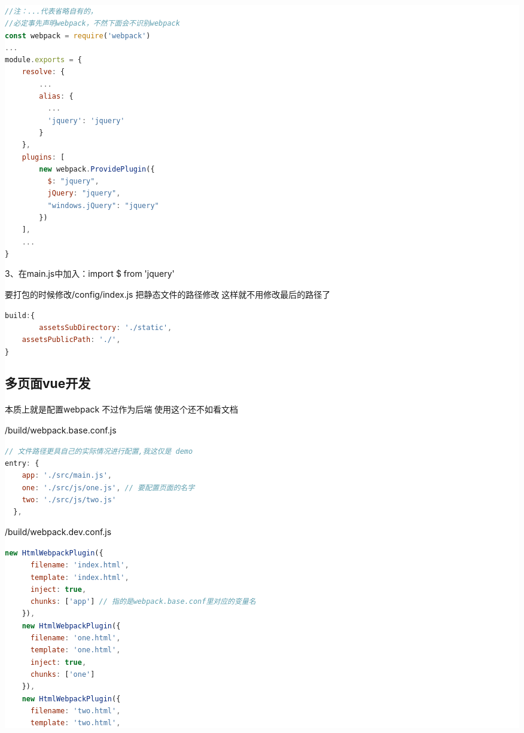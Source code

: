 ```js
//注：...代表省略自有的，
//必定事先声明webpack，不然下面会不识别webpack
const webpack = require('webpack')
...
module.exports = {
    resolve: {
        ...
        alias: {
          ...
          'jquery': 'jquery' 
        }
    },
    plugins: [
        new webpack.ProvidePlugin({
          $: "jquery",
          jQuery: "jquery",
          "windows.jQuery": "jquery"
        })
    ],
    ...
}
```

3、在main.js中加入：import $ from 'jquery'

要打包的时候修改/config/index.js 把静态文件的路径修改 这样就不用修改最后的路径了

```js
build:{
		assetsSubDirectory: './static',
    assetsPublicPath: './',
}
```

## 多页面vue开发

本质上就是配置webpack 不过作为后端 使用这个还不如看文档

/build/webpack.base.conf.js

```js
// 文件路径更具自己的实际情况进行配置,我这仅是 demo
entry: {
    app: './src/main.js',
    one: './src/js/one.js', // 要配置页面的名字
    two: './src/js/two.js'
  },
```

/build/webpack.dev.conf.js

```js
new HtmlWebpackPlugin({
      filename: 'index.html',
      template: 'index.html',
      inject: true,
      chunks: ['app'] // 指的是webpack.base.conf里对应的变量名
    }), 
    new HtmlWebpackPlugin({
      filename: 'one.html',
      template: 'one.html',
      inject: true,
      chunks: ['one']
    }),
    new HtmlWebpackPlugin({
      filename: 'two.html',
      template: 'two.html',
```